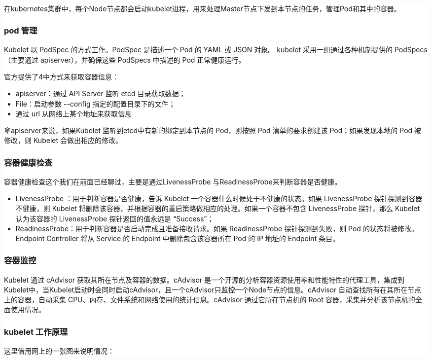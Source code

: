 在kubernetes集群中，每个Node节点都会启动kubelet进程，用来处理Master节点下发到本节点的任务，管理Pod和其中的容器。

### pod 管理

Kubelet 以 PodSpec 的方式工作。PodSpec 是描述一个 Pod 的 YAML 或 JSON 对象。 kubelet 采用一组通过各种机制提供的 PodSpecs（主要通过 apiserver），并确保这些 PodSpecs 中描述的 Pod 正常健康运行。

官方提供了4中方式来获取容器信息：

* apiserver：通过 API Server 监听 etcd 目录获取数据；
* File：启动参数 --config 指定的配置目录下的文件；
* 通过 url 从网络上某个地址来获取信息

拿apiserver来说，如果Kubelet 监听到etcd中有新的绑定到本节点的 Pod，则按照 Pod 清单的要求创建该 Pod；如果发现本地的 Pod 被修改，则 Kubelet 会做出相应的修改。

### 容器健康检查

容器健康检查这个我们在前面已经聊过，主要是通过LivenessProbe 与ReadinessProbe来判断容器是否健康。

* LivenessProbe ：用于判断容器是否健康，告诉 Kubelet 一个容器什么时候处于不健康的状态。如果 LivenessProbe 探针探测到容器不健康，则 Kubelet 将删除该容器，并根据容器的重启策略做相应的处理。如果一个容器不包含 LivenessProbe 探针，那么 Kubelet 认为该容器的 LivenessProbe 探针返回的值永远是 “Success”；
* ReadinessProbe：用于判断容器是否启动完成且准备接收请求。如果 ReadinessProbe 探针探测到失败，则 Pod 的状态将被修改。Endpoint Controller 将从 Service 的 Endpoint 中删除包含该容器所在 Pod 的 IP 地址的 Endpoint 条目。

### 容器监控

Kubelet 通过 cAdvisor 获取其所在节点及容器的数据。cAdvisor 是一个开源的分析容器资源使用率和性能特性的代理工具，集成到 Kubelet中，当Kubelet启动时会同时启动cAdvisor，且一个cAdvisor只监控一个Node节点的信息。cAdvisor 自动查找所有在其所在节点上的容器，自动采集 CPU、内存、文件系统和网络使用的统计信息。cAdvisor 通过它所在节点机的 Root 容器，采集并分析该节点机的全面使用情况。 

### kubelet 工作原理

这里借用网上的一张图来说明情况：
